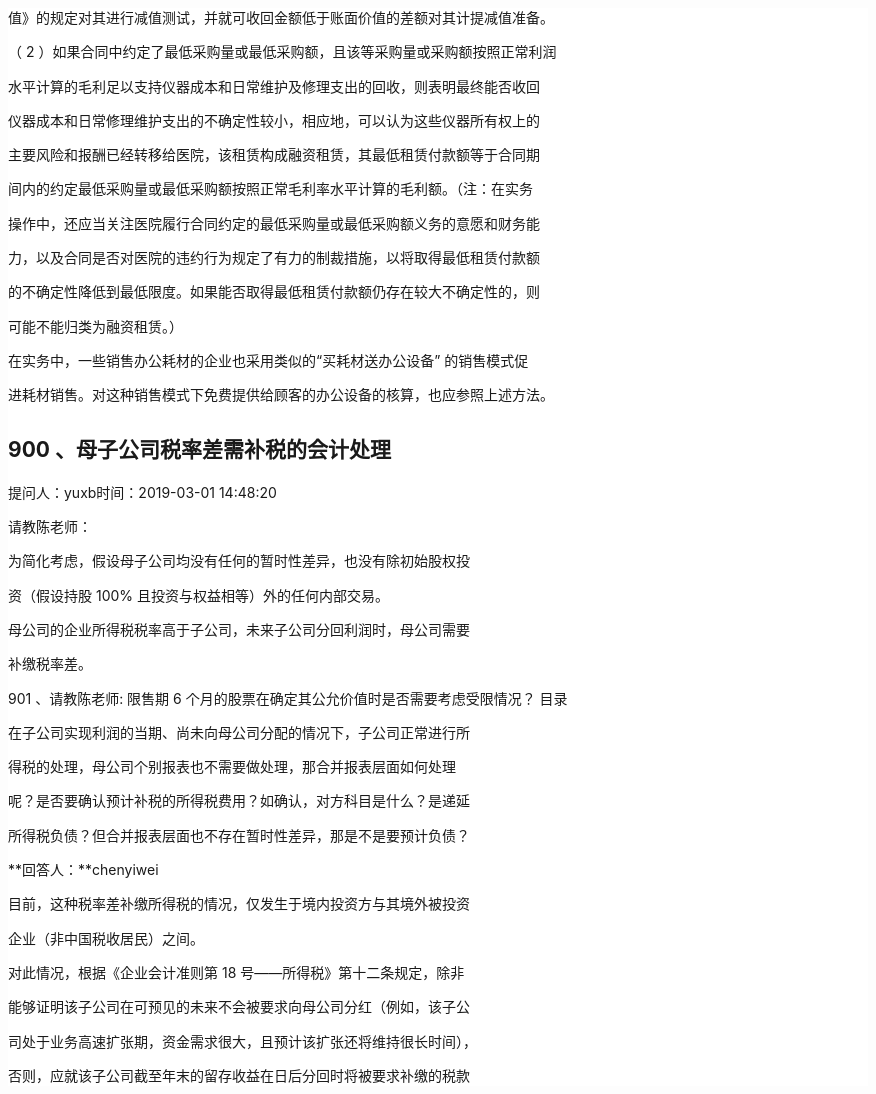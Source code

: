 值》的规定对其进行减值测试，并就可收回金额低于账面价值的差额对其计提减值准备。

（ 2 ）如果合同中约定了最低采购量或最低采购额，且该等采购量或采购额按照正常利润

水平计算的毛利足以支持仪器成本和日常维护及修理支出的回收，则表明最终能否收回

仪器成本和日常修理维护支出的不确定性较小，相应地，可以认为这些仪器所有权上的

主要风险和报酬已经转移给医院，该租赁构成融资租赁，其最低租赁付款额等于合同期

间内的约定最低采购量或最低采购额按照正常毛利率水平计算的毛利额。（注：在实务

操作中，还应当关注医院履行合同约定的最低采购量或最低采购额义务的意愿和财务能

力，以及合同是否对医院的违约行为规定了有力的制裁措施，以将取得最低租赁付款额

的不确定性降低到最低限度。如果能否取得最低租赁付款额仍存在较大不确定性的，则

可能不能归类为融资租赁。）

在实务中，一些销售办公耗材的企业也采用类似的“买耗材送办公设备” 的销售模式促

进耗材销售。对这种销售模式下免费提供给顾客的办公设备的核算，也应参照上述方法。

## 900 、母子公司税率差需补税的会计处理


提问人：yuxb时间：2019-03-01 14:48:20

请教陈老师：

为简化考虑，假设母子公司均没有任何的暂时性差异，也没有除初始股权投

资（假设持股 100% 且投资与权益相等）外的任何内部交易。

母公司的企业所得税税率高于子公司，未来子公司分回利润时，母公司需要

补缴税率差。


901 、请教陈老师: 限售期 6 个月的股票在确定其公允价值时是否需要考虑受限情况？ 目录

在子公司实现利润的当期、尚未向母公司分配的情况下，子公司正常进行所

得税的处理，母公司个别报表也不需要做处理，那合并报表层面如何处理

呢？是否要确认预计补税的所得税费用？如确认，对方科目是什么？是递延

所得税负债？但合并报表层面也不存在暂时性差异，那是不是要预计负债？


**回答人：**chenyiwei

目前，这种税率差补缴所得税的情况，仅发生于境内投资方与其境外被投资

企业（非中国税收居民）之间。

对此情况，根据《企业会计准则第 18 号——所得税》第十二条规定，除非

能够证明该子公司在可预见的未来不会被要求向母公司分红（例如，该子公

司处于业务高速扩张期，资金需求很大，且预计该扩张还将维持很长时间），

否则，应就该子公司截至年末的留存收益在日后分回时将被要求补缴的税款
